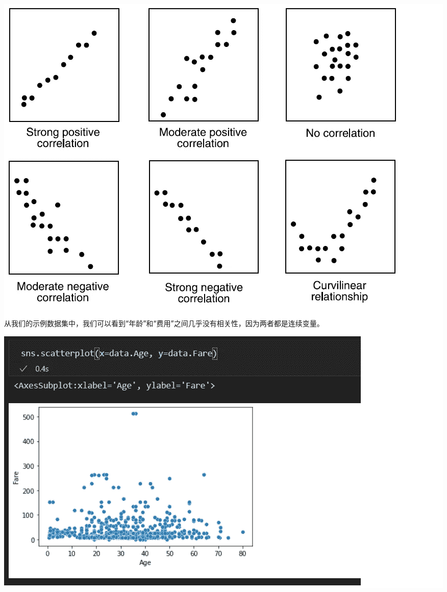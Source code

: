 ![](img/f2ede3a606fa4719c6b29a1f9b919de5.png)

从我们的示例数据集中，我们可以看到“年龄”和“费用”之间几乎没有相关性，因为两者都是连续变量。

![](img/77d64a68a0498d08b1cdd45c295ae4b5.png)
